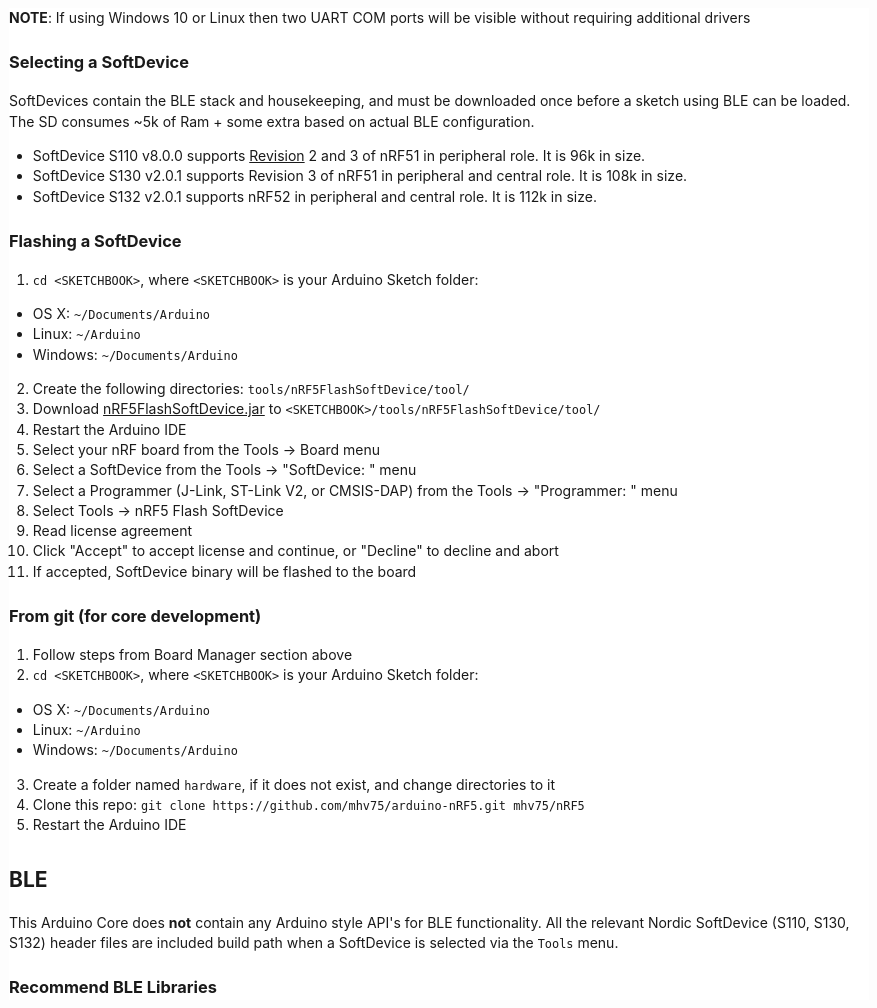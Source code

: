 __NOTE__: If using Windows 10 or Linux then two UART COM ports will be visible without requiring additional drivers

### Selecting a SoftDevice
SoftDevices contain the BLE stack and housekeeping, and must be downloaded once before a sketch using BLE can be loaded.
The SD consumes ~5k of Ram + some extra based on actual BLE configuration.
* SoftDevice S110 v8.0.0 supports [Revision](http://infocenter.nordicsemi.com/index.jsp?topic=%2Fcom.nordic.infocenter.nrf51%2Fdita%2Fnrf51%2Fcompatibility_matrix%2FnRF51822_ic_revision_overview.html&cp=3_0_1) 2 and 3 of nRF51 in peripheral role. It is 96k in size.
* SoftDevice S130 v2.0.1 supports Revision 3 of nRF51 in peripheral and central role. It is 108k in size.
* SoftDevice S132 v2.0.1 supports nRF52 in peripheral and central role. It is 112k in size.

### Flashing a SoftDevice

 1. ```cd <SKETCHBOOK>```, where ```<SKETCHBOOK>``` is your Arduino Sketch folder:
  * OS X: ```~/Documents/Arduino```
  * Linux: ```~/Arduino```
  * Windows: ```~/Documents/Arduino```
 2. Create the following directories: ```tools/nRF5FlashSoftDevice/tool/```
 3. Download [nRF5FlashSoftDevice.jar](https://github.com/sandeepmistry/arduino-nRF5/releases/download/tools/nRF5FlashSoftDevice.jar) to ```<SKETCHBOOK>/tools/nRF5FlashSoftDevice/tool/```
 4. Restart the Arduino IDE
 5. Select your nRF board from the Tools -> Board menu
 6. Select a SoftDevice from the Tools -> "SoftDevice: " menu
 7. Select a Programmer (J-Link, ST-Link V2, or CMSIS-DAP) from the Tools -> "Programmer: " menu
 8. Select Tools -> nRF5 Flash SoftDevice
 9. Read license agreement
 10. Click "Accept" to accept license and continue, or "Decline" to decline and abort
 11. If accepted, SoftDevice binary will be flashed to the board

### From git (for core development)

 1. Follow steps from Board Manager section above
 2. ```cd <SKETCHBOOK>```, where ```<SKETCHBOOK>``` is your Arduino Sketch folder:
  * OS X: ```~/Documents/Arduino```
  * Linux: ```~/Arduino```
  * Windows: ```~/Documents/Arduino```
 3. Create a folder named ```hardware```, if it does not exist, and change directories to it
 4. Clone this repo: ```git clone https://github.com/mhv75/arduino-nRF5.git mhv75/nRF5```
 5. Restart the Arduino IDE

## BLE

This Arduino Core does **not** contain any Arduino style API's for BLE functionality. All the relevant Nordic SoftDevice (S110, S130, S132) header files are included build path when a SoftDevice is selected via the `Tools` menu.

### Recommend BLE Libraries
